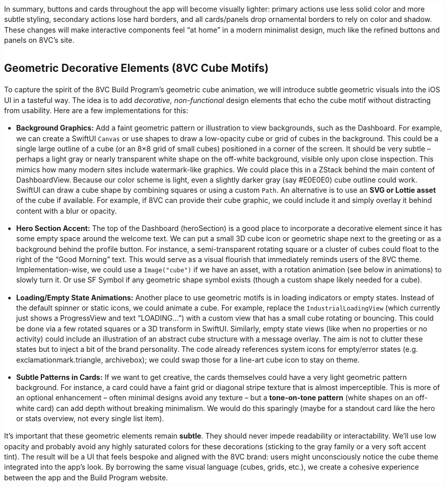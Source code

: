 In summary, buttons and cards throughout the app will become visually lighter: primary actions use less solid color and more subtle styling, secondary actions lose hard borders, and all cards/panels drop ornamental borders to rely on color and shadow. These changes will make interactive components feel “at home” in a modern minimalist design, much like the refined buttons and panels on 8VC’s site.

## Geometric Decorative Elements (8VC Cube Motifs)

To capture the spirit of the 8VC Build Program’s geometric cube animation, we will introduce subtle geometric visuals into the iOS UI in a tasteful way. The idea is to add *decorative, non-functional* design elements that echo the cube motif without distracting from usability. Here are a few implementations for this:

* **Background Graphics:** Add a faint geometric pattern or illustration to view backgrounds, such as the Dashboard. For example, we can create a SwiftUI `Canvas` or use shapes to draw a low-opacity cube or grid of cubes in the background. This could be a single large outline of a cube (or an 8×8 grid of small cubes) positioned in a corner of the screen. It should be very subtle – perhaps a light gray or nearly transparent white shape on the off-white background, visible only upon close inspection. This mimics how many modern sites include watermark-like graphics. We could place this in a ZStack behind the main content of DashboardView. Because our color scheme is light, even a slightly darker gray (say #E0E0E0) cube outline could work. SwiftUI can draw a cube shape by combining squares or using a custom `Path`. An alternative is to use an **SVG or Lottie asset** of the cube if available. For example, if 8VC can provide their cube graphic, we could include it and simply overlay it behind content with a blur or opacity.

* **Hero Section Accent:** The top of the Dashboard (heroSection) is a good place to incorporate a decorative element since it has some empty space around the welcome text. We can put a small 3D cube icon or geometric shape next to the greeting or as a background behind the profile button. For instance, a semi-transparent rotating square or a cluster of cubes could float to the right of the “Good Morning” text. This would serve as a visual flourish that immediately reminds users of the 8VC theme. Implementation-wise, we could use a `Image("cube")` if we have an asset, with a rotation animation (see below in animations) to slowly turn it. Or use SF Symbol if any geometric shape symbol exists (though a custom shape likely needed for a cube).

* **Loading/Empty State Animations:** Another place to use geometric motifs is in loading indicators or empty states. Instead of the default spinner or static icons, we could animate a cube. For example, replace the `IndustrialLoadingView` (which currently just shows a ProgressView and text “LOADING…”) with a custom view that has a small cube rotating or bouncing. This could be done via a few rotated squares or a 3D transform in SwiftUI. Similarly, empty state views (like when no properties or no activity) could include an illustration of an abstract cube structure with a message overlay. The aim is not to clutter these states but to inject a bit of the brand personality. The code already references system icons for empty/error states (e.g. exclamationmark.triangle, archivebox); we could swap those for a line-art cube icon to stay on theme.

* **Subtle Patterns in Cards:** If we want to get creative, the cards themselves could have a very light geometric pattern background. For instance, a card could have a faint grid or diagonal stripe texture that is almost imperceptible. This is more of an optional enhancement – often minimal designs avoid any texture – but a **tone-on-tone pattern** (white shapes on an off-white card) can add depth without breaking minimalism. We would do this sparingly (maybe for a standout card like the hero or stats overview, not every single list item).

It’s important that these geometric elements remain **subtle**. They should never impede readability or interactability. We’ll use low opacity and probably avoid any highly saturated colors for these decorations (sticking to the gray family or a very soft accent tint). The result will be a UI that feels bespoke and aligned with the 8VC brand: users might unconsciously notice the cube theme integrated into the app’s look. By borrowing the same visual language (cubes, grids, etc.), we create a cohesive experience between the app and the Build Program website.
